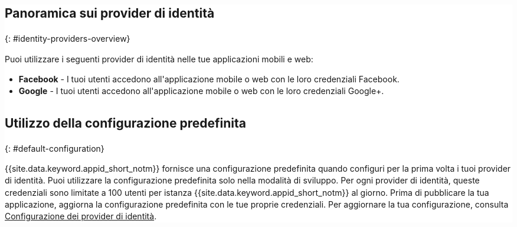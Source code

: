 
## Panoramica sui provider di identità
{: #identity-providers-overview}

Puoi utilizzare i seguenti provider di identità nelle tue applicazioni mobili e web: 

* **Facebook** - I tuoi utenti accedono all'applicazione mobile o web con le loro credenziali Facebook.
* **Google** -  I tuoi utenti accedono all'applicazione mobile o web con le loro credenziali Google+.


## Utilizzo della configurazione predefinita
{: #default-configuration}

{{site.data.keyword.appid_short_notm}} fornisce una configurazione predefinita quando configuri per la prima volta i tuoi provider di identità. Puoi utilizzare la configurazione predefinita solo nella modalità di sviluppo. Per ogni provider di identità, queste credenziali sono limitate a 100 utenti per istanza {{site.data.keyword.appid_short_notm}} al giorno. Prima di pubblicare la tua applicazione, aggiorna la configurazione predefinita con le tue proprie credenziali. Per aggiornare la tua configurazione, consulta [Configurazione dei provider di identità](/docs/services/appid/identity-providers.html). 
